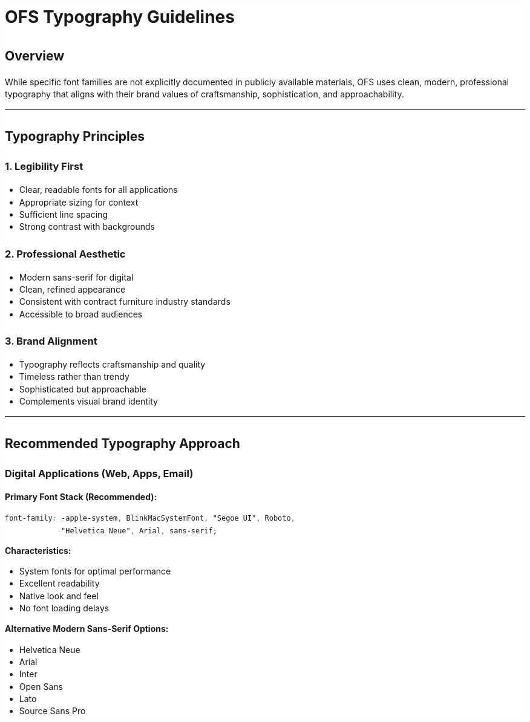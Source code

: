 # OFS Typography Guidelines

## Overview

While specific font families are not explicitly documented in publicly available materials, OFS uses clean, modern, professional typography that aligns with their brand values of craftsmanship, sophistication, and approachability.

---

## Typography Principles

### 1. Legibility First
- Clear, readable fonts for all applications
- Appropriate sizing for context
- Sufficient line spacing
- Strong contrast with backgrounds

### 2. Professional Aesthetic
- Modern sans-serif for digital
- Clean, refined appearance
- Consistent with contract furniture industry standards
- Accessible to broad audiences

### 3. Brand Alignment
- Typography reflects craftsmanship and quality
- Timeless rather than trendy
- Sophisticated but approachable
- Complements visual brand identity

---

## Recommended Typography Approach

### Digital Applications (Web, Apps, Email)

**Primary Font Stack (Recommended):**
```css
font-family: -apple-system, BlinkMacSystemFont, "Segoe UI", Roboto,
             "Helvetica Neue", Arial, sans-serif;
```

**Characteristics:**
- System fonts for optimal performance
- Excellent readability
- Native look and feel
- No font loading delays

**Alternative Modern Sans-Serif Options:**
- Helvetica Neue
- Arial
- Inter
- Open Sans
- Lato
- Source Sans Pro
